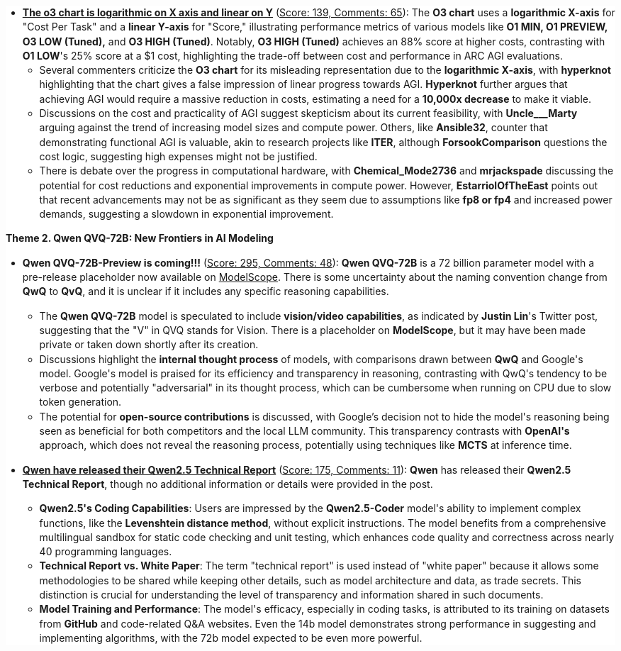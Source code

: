 
- **[The o3 chart is logarithmic on X axis and linear on Y](https://i.redd.it/s1t6d3ubk28e1.png)** ([Score: 139, Comments: 65](https://reddit.com/r/LocalLLaMA/comments/1hitwwt/the_o3_chart_is_logarithmic_on_x_axis_and_linear/)): The **O3 chart** uses a **logarithmic X-axis** for "Cost Per Task" and a **linear Y-axis** for "Score," illustrating performance metrics of various models like **O1 MIN, O1 PREVIEW, O3 LOW (Tuned),** and **O3 HIGH (Tuned)**. Notably, **O3 HIGH (Tuned)** achieves an 88% score at higher costs, contrasting with **O1 LOW**'s 25% score at a $1 cost, highlighting the trade-off between cost and performance in ARC AGI evaluations.
  - Several commenters criticize the **O3 chart** for its misleading representation due to the **logarithmic X-axis**, with **hyperknot** highlighting that the chart gives a false impression of linear progress towards AGI. **Hyperknot** further argues that achieving AGI would require a massive reduction in costs, estimating a need for a **10,000x decrease** to make it viable.
  - Discussions on the cost and practicality of AGI suggest skepticism about its current feasibility, with **Uncle___Marty** arguing against the trend of increasing model sizes and compute power. Others, like **Ansible32**, counter that demonstrating functional AGI is valuable, akin to research projects like **ITER**, although **ForsookComparison** questions the cost logic, suggesting high expenses might not be justified.
  - There is debate over the progress in computational hardware, with **Chemical_Mode2736** and **mrjackspade** discussing the potential for cost reductions and exponential improvements in compute power. However, **EstarriolOfTheEast** points out that recent advancements may not be as significant as they seem due to assumptions like **fp8 or fp4** and increased power demands, suggesting a slowdown in exponential improvement.


**Theme 2. Qwen QVQ-72B: New Frontiers in AI Modeling**

- **Qwen QVQ-72B-Preview is coming!!!** ([Score: 295, Comments: 48](https://reddit.com/r/LocalLLaMA/comments/1hi8d8c/qwen_qvq72bpreview_is_coming/)): **Qwen QVQ-72B** is a 72 billion parameter model with a pre-release placeholder now available on [ModelScope](https://modelscope.cn/models/Qwen/QVQ-72B-Preview). There is some uncertainty about the naming convention change from **QwQ** to **QvQ**, and it is unclear if it includes any specific reasoning capabilities.
  - The **Qwen QVQ-72B** model is speculated to include **vision/video capabilities**, as indicated by **Justin Lin**'s Twitter post, suggesting that the "V" in QVQ stands for Vision. There is a placeholder on **ModelScope**, but it may have been made private or taken down shortly after its creation.
  - Discussions highlight the **internal thought process** of models, with comparisons drawn between **QwQ** and Google's model. Google's model is praised for its efficiency and transparency in reasoning, contrasting with QwQ's tendency to be verbose and potentially "adversarial" in its thought process, which can be cumbersome when running on CPU due to slow token generation.
  - The potential for **open-source contributions** is discussed, with Google’s decision not to hide the model's reasoning being seen as beneficial for both competitors and the local LLM community. This transparency contrasts with **OpenAI's** approach, which does not reveal the reasoning process, potentially using techniques like **MCTS** at inference time.


- **[Qwen have released their Qwen2.5 Technical Report](https://arxiv.org/pdf/2412.15115)** ([Score: 175, Comments: 11](https://reddit.com/r/LocalLLaMA/comments/1hie4c9/qwen_have_released_their_qwen25_technical_report/)): **Qwen** has released their **Qwen2.5 Technical Report**, though no additional information or details were provided in the post.
  - **Qwen2.5's Coding Capabilities**: Users are impressed by the **Qwen2.5-Coder** model's ability to implement complex functions, like the **Levenshtein distance method**, without explicit instructions. The model benefits from a comprehensive multilingual sandbox for static code checking and unit testing, which enhances code quality and correctness across nearly 40 programming languages.
  - **Technical Report vs. White Paper**: The term "technical report" is used instead of "white paper" because it allows some methodologies to be shared while keeping other details, such as model architecture and data, as trade secrets. This distinction is crucial for understanding the level of transparency and information shared in such documents.
  - **Model Training and Performance**: The model's efficacy, especially in coding tasks, is attributed to its training on datasets from **GitHub** and code-related Q&A websites. Even the 14b model demonstrates strong performance in suggesting and implementing algorithms, with the 72b model expected to be even more powerful.
